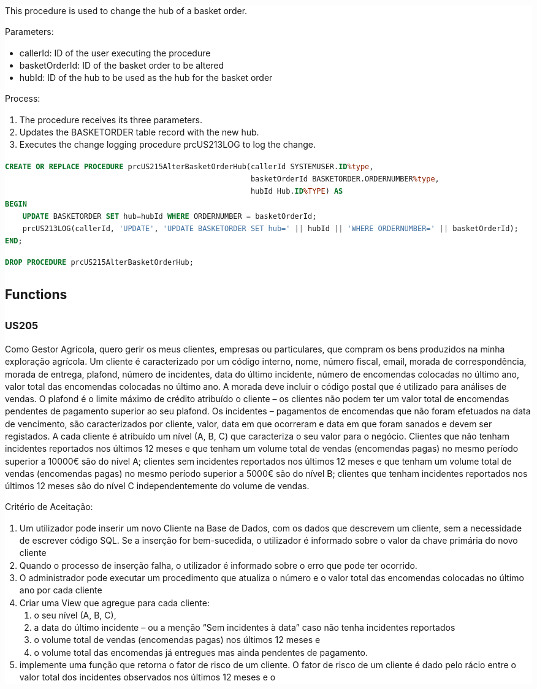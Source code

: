 This procedure is used to change the hub of a basket order. 

Parameters:
- callerId: ID of the user executing the procedure
- basketOrderId: ID of the basket order to be altered
- hubId: ID of the hub to be used as the hub for the basket order

Process:
1. The procedure receives its three parameters.
2. Updates the BASKETORDER table record with the new hub.
3. Executes the change logging procedure prcUS213LOG to log the change.


```sql
CREATE OR REPLACE PROCEDURE prcUS215AlterBasketOrderHub(callerId SYSTEMUSER.ID%type,
                                                        basketOrderId BASKETORDER.ORDERNUMBER%type,
                                                        hubId Hub.ID%TYPE) AS
BEGIN
    UPDATE BASKETORDER SET hub=hubId WHERE ORDERNUMBER = basketOrderId;
    prcUS213LOG(callerId, 'UPDATE', 'UPDATE BASKETORDER SET hub=' || hubId || 'WHERE ORDERNUMBER=' || basketOrderId);
END;
```

```sql
DROP PROCEDURE prcUS215AlterBasketOrderHub;
```



## Functions

### US205

Como Gestor Agrícola, quero gerir os meus clientes, empresas ou particulares, que
compram os bens produzidos na minha exploração agrícola. Um cliente é caracterizado por um
código interno, nome, número fiscal, email, morada de correspondência, morada de entrega,
plafond, número de incidentes, data do último incidente, número de encomendas colocadas no
último ano, valor total das encomendas colocadas no último ano. A morada deve incluir o código
postal que é utilizado para análises de vendas. O plafond é o limite máximo de crédito atribuído o
cliente – os clientes não podem ter um valor total de encomendas pendentes de pagamento superior
ao seu plafond. Os incidentes – pagamentos de encomendas que não foram efetuados na data de
vencimento, são caracterizados por cliente, valor, data em que ocorreram e data em que foram
sanados e devem ser registados. A cada cliente é atribuído um nível (A, B, C) que caracteriza o seu
valor para o negócio. Clientes que não tenham incidentes reportados nos últimos 12 meses e que
tenham um volume total de vendas (encomendas pagas) no mesmo período superior a 10000€ são
do nível A; clientes sem incidentes reportados nos últimos 12 meses e que tenham um volume total
de vendas (encomendas pagas) no mesmo período superior a 5000€ são do nível B; clientes que
tenham incidentes reportados nos últimos 12 meses são do nível C independentemente do volume
de vendas.

Critério de Aceitação:

1. Um utilizador pode inserir um novo Cliente na Base de Dados, com os dados que descrevem
   um cliente, sem a necessidade de escrever código SQL. Se a inserção for bem-sucedida, o utilizador
   é informado sobre o valor da chave primária do novo cliente
2. Quando o processo de inserção falha, o utilizador é informado sobre o erro que pode ter
   ocorrido.
3. O administrador pode executar um procedimento que atualiza o número e o valor total das
   encomendas colocadas no último ano por cada cliente
4. Criar uma View que agregue para cada cliente:
    1. o seu nível (A, B, C),
    2. a data do último incidente – ou a menção “Sem incidentes à data” caso não tenha
       incidentes reportados
    3. o volume total de vendas (encomendas pagas) nos últimos 12 meses e
    4. o volume total das encomendas já entregues mas ainda pendentes de pagamento.
5. implemente uma função que retorna o fator de risco de um cliente. O fator de risco de um
   cliente é dado pelo rácio entre o valor total dos incidentes observados nos últimos 12 meses e o